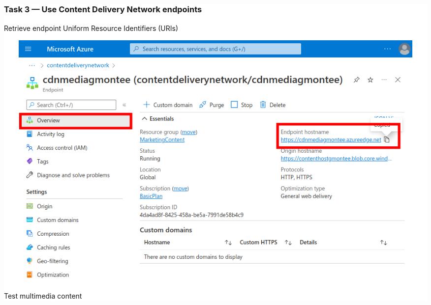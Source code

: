 ### Task 3 — Use Content Delivery Network endpoints

Retrieve endpoint Uniform Resource Identifiers (URIs)

<div align="center">
  <img src="images/az204-cdnlab-task3-retrieve-uri.png" width="800"/>
</div>

Test multimedia content

<div align="center">